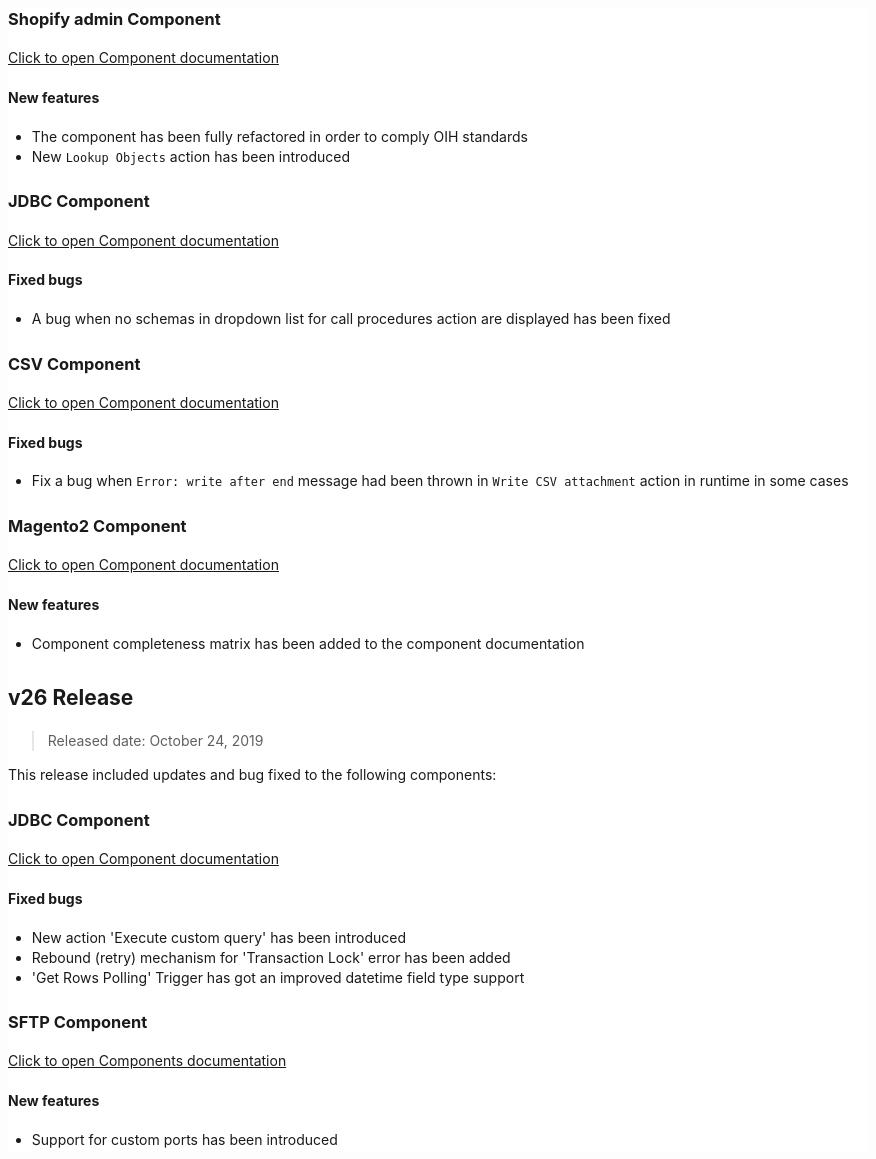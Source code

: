 ### Shopify admin Component

[Click to open Component documentation](/components/shopify-admin/)

#### New features

* The component has been fully refactored in order to comply OIH standards
* New `Lookup Objects` action has been introduced

### JDBC Component

[Click to open Component documentation](/components/jdbc/)

#### Fixed bugs

* A bug when no schemas in dropdown list for call procedures action are displayed has been fixed

### CSV Component

[Click to open Component documentation](/components/csv-component/)

#### Fixed bugs

* Fix a bug when `Error: write after end` message had been thrown in `Write CSV attachment` action in runtime in some cases

### Magento2 Component

[Click to open Component documentation](/components/magento2/)

#### New features

* Component completeness matrix has been added to the component documentation

## v26 Release

> Released date: October 24, 2019

This release included updates and bug fixed to the following components:

### JDBC Component

[Click to open Component documentation](/components/jdbc/)

#### Fixed bugs

* New action 'Execute custom query' has been introduced
* Rebound (retry) mechanism for 'Transaction Lock' error has been added
* 'Get Rows Polling' Trigger has got an improved datetime field type support

### SFTP Component

[Click to open Components documentation](/components/sftp/)

#### New features

* Support for custom ports has been introduced
